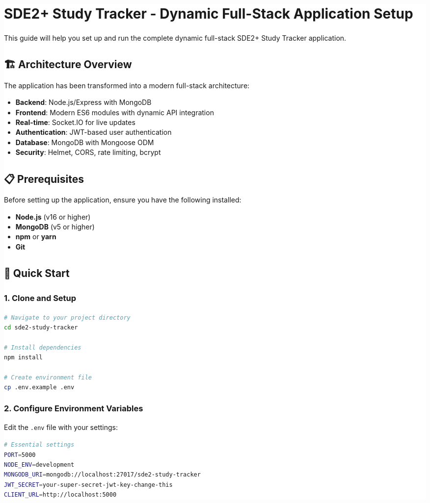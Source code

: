 # SDE2+ Study Tracker - Dynamic Full-Stack Application Setup

This guide will help you set up and run the complete dynamic full-stack SDE2+ Study Tracker application.

## 🏗️ Architecture Overview

The application has been transformed into a modern full-stack architecture:

- **Backend**: Node.js/Express with MongoDB
- **Frontend**: Modern ES6 modules with dynamic API integration
- **Real-time**: Socket.IO for live updates
- **Authentication**: JWT-based user authentication
- **Database**: MongoDB with Mongoose ODM
- **Security**: Helmet, CORS, rate limiting, bcrypt

## 📋 Prerequisites

Before setting up the application, ensure you have the following installed:

- **Node.js** (v16 or higher)
- **MongoDB** (v5 or higher)
- **npm** or **yarn**
- **Git**

## 🚀 Quick Start

### 1. Clone and Setup

```bash
# Navigate to your project directory
cd sde2-study-tracker

# Install dependencies
npm install

# Create environment file
cp .env.example .env
```

### 2. Configure Environment Variables

Edit the `.env` file with your settings:

```bash
# Essential settings
PORT=5000
NODE_ENV=development
MONGODB_URI=mongodb://localhost:27017/sde2-study-tracker
JWT_SECRET=your-super-secret-jwt-key-change-this
CLIENT_URL=http://localhost:5000
```

